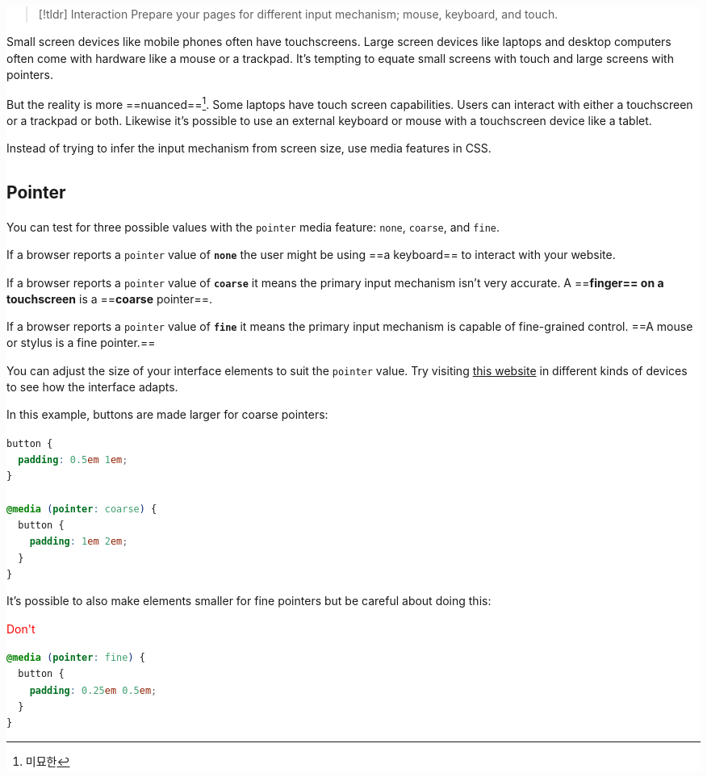 
> [!tldr] Interaction
> Prepare your pages for different input mechanism; mouse, keyboard, and touch.

Small screen devices like mobile phones often have touchscreens. Large screen devices like laptops and desktop computers often come with hardware like a mouse or a trackpad. It’s tempting to equate small screens with touch and large screens with pointers.

But the reality is more ==nuanced==[^1]. Some laptops have touch screen capabilities. Users can interact with either a touchscreen or a trackpad or both. Likewise it’s possible to use an external keyboard or mouse with a touchscreen device like a tablet.

Instead of trying to infer the input mechanism from screen size, use media features in CSS.

## Pointer

You can test for three possible values with the `pointer` media feature: `none`, `coarse`, and `fine`.

If a browser reports a `pointer` value of __`none`__ the user might be using ==a keyboard== to interact with your website.

If a browser reports a `pointer` value of __`coarse`__ it means the primary input mechanism isn’t very accurate. A ==__finger== on a touchscreen__ is a ==__coarse__ pointer==.

If a browser reports a `pointer` value of __`fine`__ it means the primary input mechanism is capable of fine-grained control. ==A mouse or stylus is a fine pointer.==

You can adjust the size of your interface elements to suit the `pointer` value. Try visiting [this website](https://gui-challenges.web.app/settings/dist/) in different kinds of devices to see how the interface adapts.

In this example, buttons are made larger for coarse pointers:

```css
button {
  padding: 0.5em 1em;
}

@media (pointer: coarse) {
  button {
    padding: 1em 2em;  
  }
}
```

It’s possible to also make elements smaller for fine pointers but be careful about doing this:

<span style="color:red">Don't</span>

```css
@media (pointer: fine) {
  button {
    padding: 0.25em 0.5em;  
  }
}
```


[^1]: 미묘한
[^2]: stylus, 첨필, 필기 정도로 이해하면 좋을듯
